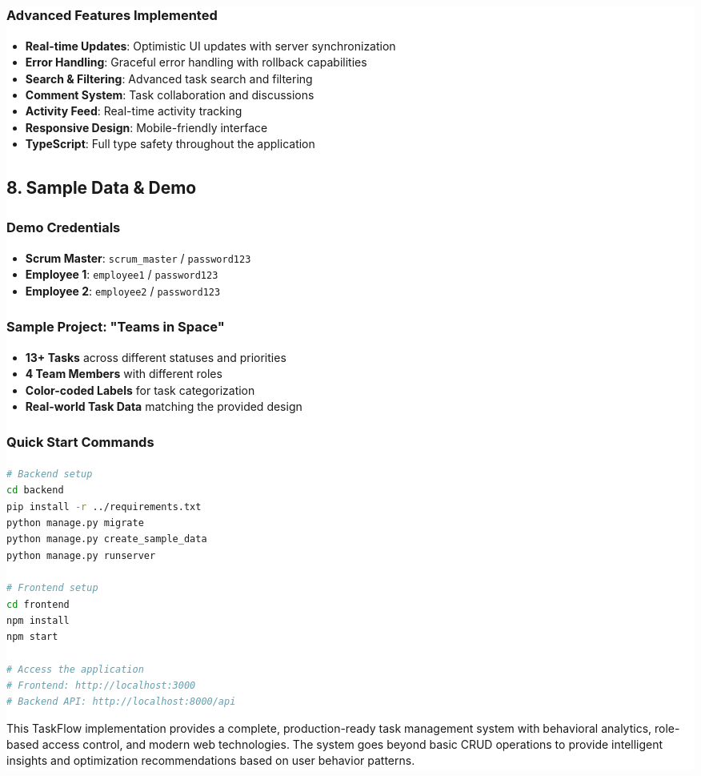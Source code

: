 ### Advanced Features Implemented

- **Real-time Updates**: Optimistic UI updates with server synchronization
- **Error Handling**: Graceful error handling with rollback capabilities
- **Search & Filtering**: Advanced task search and filtering
- **Comment System**: Task collaboration and discussions
- **Activity Feed**: Real-time activity tracking
- **Responsive Design**: Mobile-friendly interface
- **TypeScript**: Full type safety throughout the application

## 8. Sample Data & Demo

### Demo Credentials
- **Scrum Master**: `scrum_master` / `password123`
- **Employee 1**: `employee1` / `password123`
- **Employee 2**: `employee2` / `password123`

### Sample Project: "Teams in Space"
- **13+ Tasks** across different statuses and priorities
- **4 Team Members** with different roles
- **Color-coded Labels** for task categorization
- **Real-world Task Data** matching the provided design

### Quick Start Commands

```bash
# Backend setup
cd backend
pip install -r ../requirements.txt
python manage.py migrate
python manage.py create_sample_data
python manage.py runserver

# Frontend setup
cd frontend
npm install
npm start

# Access the application
# Frontend: http://localhost:3000
# Backend API: http://localhost:8000/api
```

This TaskFlow implementation provides a complete, production-ready task management system with behavioral analytics, role-based access control, and modern web technologies. The system goes beyond basic CRUD operations to provide intelligent insights and optimization recommendations based on user behavior patterns.
